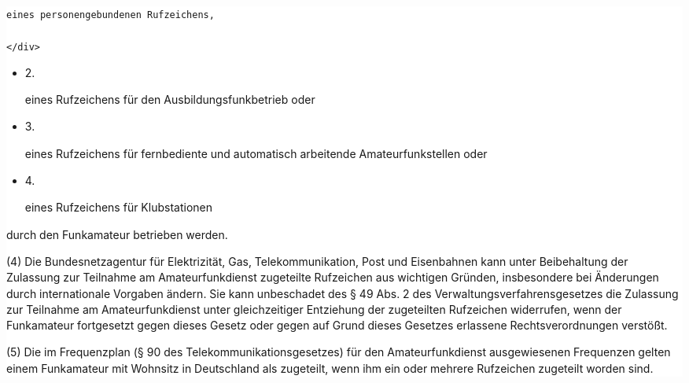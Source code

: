     eines personengebundenen Rufzeichens,
    
    </div>

  - 2\.
    
    <div style="">
    
    eines Rufzeichens für den Ausbildungsfunkbetrieb oder
    
    </div>

  - 3\.
    
    <div style="">
    
    eines Rufzeichens für fernbediente und automatisch arbeitende
    Amateurfunkstellen oder
    
    </div>

  - 4\.
    
    <div style="">
    
    eines Rufzeichens für Klubstationen
    
    </div>

durch den Funkamateur betrieben werden.

</div>

<div class="jurAbsatz">

(4) Die Bundesnetzagentur für Elektrizität, Gas, Telekommunikation, Post
und Eisenbahnen kann unter Beibehaltung der Zulassung zur Teilnahme am
Amateurfunkdienst zugeteilte Rufzeichen aus wichtigen Gründen,
insbesondere bei Änderungen durch internationale Vorgaben ändern. Sie
kann unbeschadet des § 49 Abs. 2 des Verwaltungsverfahrensgesetzes die
Zulassung zur Teilnahme am Amateurfunkdienst unter gleichzeitiger
Entziehung der zugeteilten Rufzeichen widerrufen, wenn der Funkamateur
fortgesetzt gegen dieses Gesetz oder gegen auf Grund dieses Gesetzes
erlassene Rechtsverordnungen verstößt.

</div>

<div class="jurAbsatz">

(5) Die im Frequenzplan (§ 90 des Telekommunikationsgesetzes) für den
Amateurfunkdienst ausgewiesenen Frequenzen gelten einem Funkamateur mit
Wohnsitz in Deutschland als zugeteilt, wenn ihm ein oder mehrere
Rufzeichen zugeteilt worden sind.

</div>

</div>

</div>

</div>
